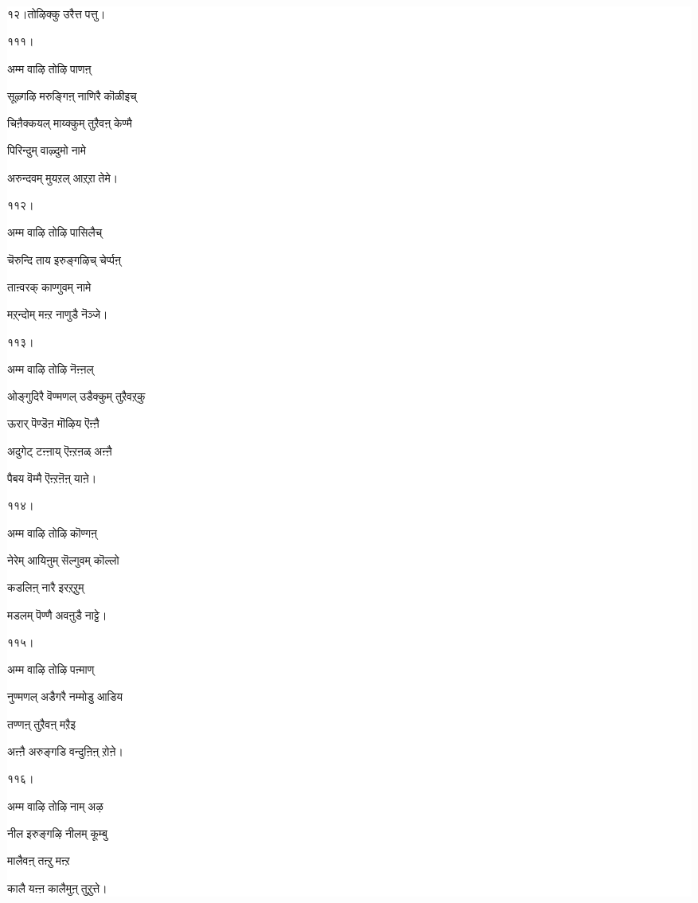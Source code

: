 १२।तोऴिक्कु उरैत्त पत्तु। 

१११।   
  
अम्म वाऴि तोऴि पाणऩ्   
  
सूऴ्गऴि मरुङ्गिऩ् नाणिरै कॊळीइच्   
  
चिऩैक्कयल् माय्क्कुम् तुऱैवऩ् केण्मै   
  
पिरिन्दुम् वाऴ्दुमो नामे   
  
अरुन्दवम् मुयऱल् आऱ्‌ऱा तेमे। 

११२।   
  
अम्म वाऴि तोऴि पासिलैच्   
  
चॆरुन्दि ताय इरुङ्गऴिच् चेर्प्पऩ्   
  
ताऩ्वरक् काण्गुवम् नामे   
  
मऱ्‌न्दोम् मऩ्ऱ नाणुडै नॆञ्जे। 

११३।   
  
अम्म वाऴि तोऴि नॆऩ्ऩल्   
  
ओङ्गुदिरै वॆण्मणल् उडैक्कुम् तुऱैवऱ्‌कु   
  
ऊरार् पॆण्डॆऩ मॊऴिय ऎऩ्ऩै   
  
अदुगेट् टऩ्ऩाय् ऎऩ्ऱऩळ् अऩ्ऩै   
  
पैबय वॆम्मै ऎऩ्ऱऩॆऩ् याऩे। 

११४।   
  
अम्म वाऴि तोऴि कॊण्गऩ्   
  
नेरेम् आयिऩुम् सॆल्गुवम् कॊल्लो   
  
कडलिऩ् नारै इरऱ्‌ऱुम्    
  
मडलम् पॆण्णै अवऩुडै नाट्टे। 

११५।   
  
अम्म वाऴि तोऴि पऩ्माण्   
  
नुण्मणल् अडैगरै नम्मोडु आडिय   
  
तण्णऩ् तुऱैवऩ् मऱैइ   
  
अऩ्ऩै अरुङ्गडि वन्दुऩिऩ् ऱोऩे। 

११६।   
  
अम्म वाऴि तोऴि नाम् अऴ   
  
नील इरुङ्गऴि नीलम् कूम्बु   
  
मालैवऩ् तऩ्ऱु मऩ्ऱ   
  
कालै यऩ्ऩ कालैमुऩ् तुऱुत्ते। 
